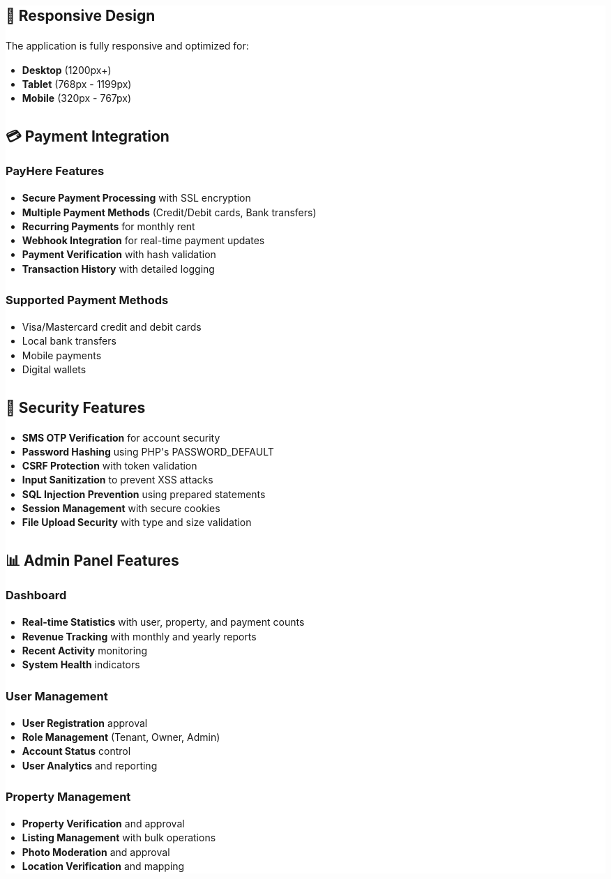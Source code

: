 ## 📱 Responsive Design

The application is fully responsive and optimized for:
- **Desktop** (1200px+)
- **Tablet** (768px - 1199px)
- **Mobile** (320px - 767px)

## 💳 Payment Integration

### PayHere Features
- **Secure Payment Processing** with SSL encryption
- **Multiple Payment Methods** (Credit/Debit cards, Bank transfers)
- **Recurring Payments** for monthly rent
- **Webhook Integration** for real-time payment updates
- **Payment Verification** with hash validation
- **Transaction History** with detailed logging

### Supported Payment Methods
- Visa/Mastercard credit and debit cards
- Local bank transfers
- Mobile payments
- Digital wallets

## 🔐 Security Features

- **SMS OTP Verification** for account security
- **Password Hashing** using PHP's PASSWORD_DEFAULT
- **CSRF Protection** with token validation
- **Input Sanitization** to prevent XSS attacks
- **SQL Injection Prevention** using prepared statements
- **Session Management** with secure cookies
- **File Upload Security** with type and size validation

## 📊 Admin Panel Features

### Dashboard
- **Real-time Statistics** with user, property, and payment counts
- **Revenue Tracking** with monthly and yearly reports
- **Recent Activity** monitoring
- **System Health** indicators

### User Management
- **User Registration** approval
- **Role Management** (Tenant, Owner, Admin)
- **Account Status** control
- **User Analytics** and reporting

### Property Management
- **Property Verification** and approval
- **Listing Management** with bulk operations
- **Photo Moderation** and approval
- **Location Verification** and mapping
